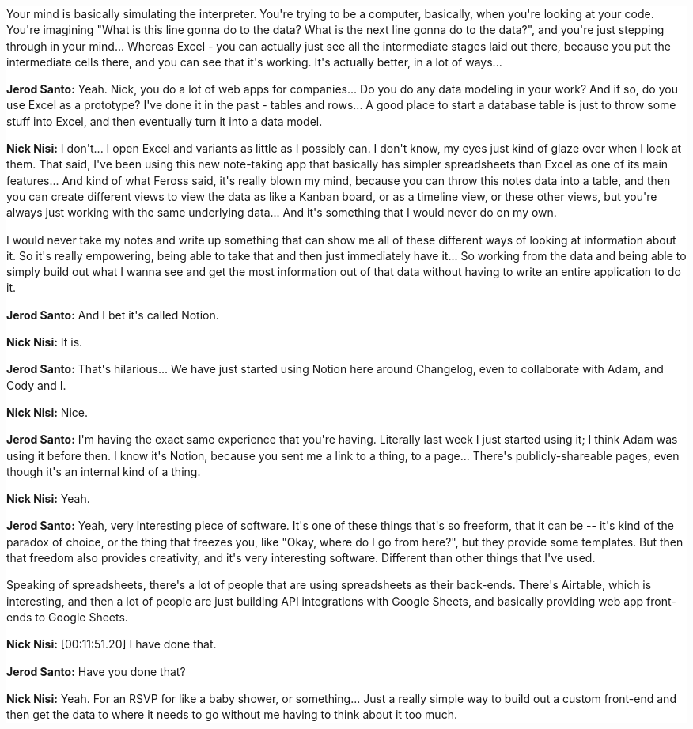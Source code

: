 Your mind is basically simulating the interpreter. You&#39;re trying to be a computer, basically, when you&#39;re looking at your code. You&#39;re imagining &quot;What is this line gonna do to the data? What is the next line gonna do to the data?&quot;, and you&#39;re just stepping through in your mind... Whereas Excel - you can actually just see all the intermediate stages laid out there, because you put the intermediate cells there, and you can see that it&#39;s working. It&#39;s actually better, in a lot of ways...

**Jerod Santo:** Yeah. Nick, you do a lot of web apps for companies... Do you do any data modeling in your work? And if so, do you use Excel as a prototype? I&#39;ve done it in the past - tables and rows... A good place to start a database table is just to throw some stuff into Excel, and then eventually turn it into a data model.

**Nick Nisi:** I don&#39;t... I open Excel and variants as little as I possibly can. I don&#39;t know, my eyes just kind of glaze over when I look at them. That said, I&#39;ve been using this new note-taking app that basically has simpler spreadsheets than Excel as one of its main features... And kind of what Feross said, it&#39;s really blown my mind, because you can throw this notes data into a table, and then you can create different views to view the data as like a Kanban board, or as a timeline view, or these other views, but you&#39;re always just working with the same underlying data... And it&#39;s something that I would never do on my own.

I would never take my notes and write up something that can show me all of these different ways of looking at information about it. So it&#39;s really empowering, being able to take that and then just immediately have it... So working from the data and being able to simply build out what I wanna see and get the most information out of that data without having to write an entire application to do it.

**Jerod Santo:** And I bet it&#39;s called Notion.

**Nick Nisi:** It is.

**Jerod Santo:** That&#39;s hilarious... We have just started using Notion here around Changelog, even to collaborate with Adam, and Cody and I.

**Nick Nisi:** Nice.

**Jerod Santo:** I&#39;m having the exact same experience that you&#39;re having. Literally last week I just started using it; I think Adam was using it before then. I know it&#39;s Notion, because you sent me a link to a thing, to a page... There&#39;s publicly-shareable pages, even though it&#39;s an internal kind of a thing.

**Nick Nisi:** Yeah.

**Jerod Santo:** Yeah, very interesting piece of software. It&#39;s one of these things that&#39;s so freeform, that it can be -- it&#39;s kind of the paradox of choice, or the thing that freezes you, like &quot;Okay, where do I go from here?&quot;, but they provide some templates. But then that freedom also provides creativity, and it&#39;s very interesting software. Different than other things that I&#39;ve used.

Speaking of spreadsheets, there&#39;s a lot of people that are using spreadsheets as their back-ends. There&#39;s Airtable, which is interesting, and then a lot of people are just building API integrations with Google Sheets, and basically providing web app front-ends to Google Sheets.

**Nick Nisi:** [00:11:51.20] I have done that.

**Jerod Santo:** Have you done that?

**Nick Nisi:** Yeah. For an RSVP for like a baby shower, or something... Just a really simple way to build out a custom front-end and then get the data to where it needs to go without me having to think about it too much.
